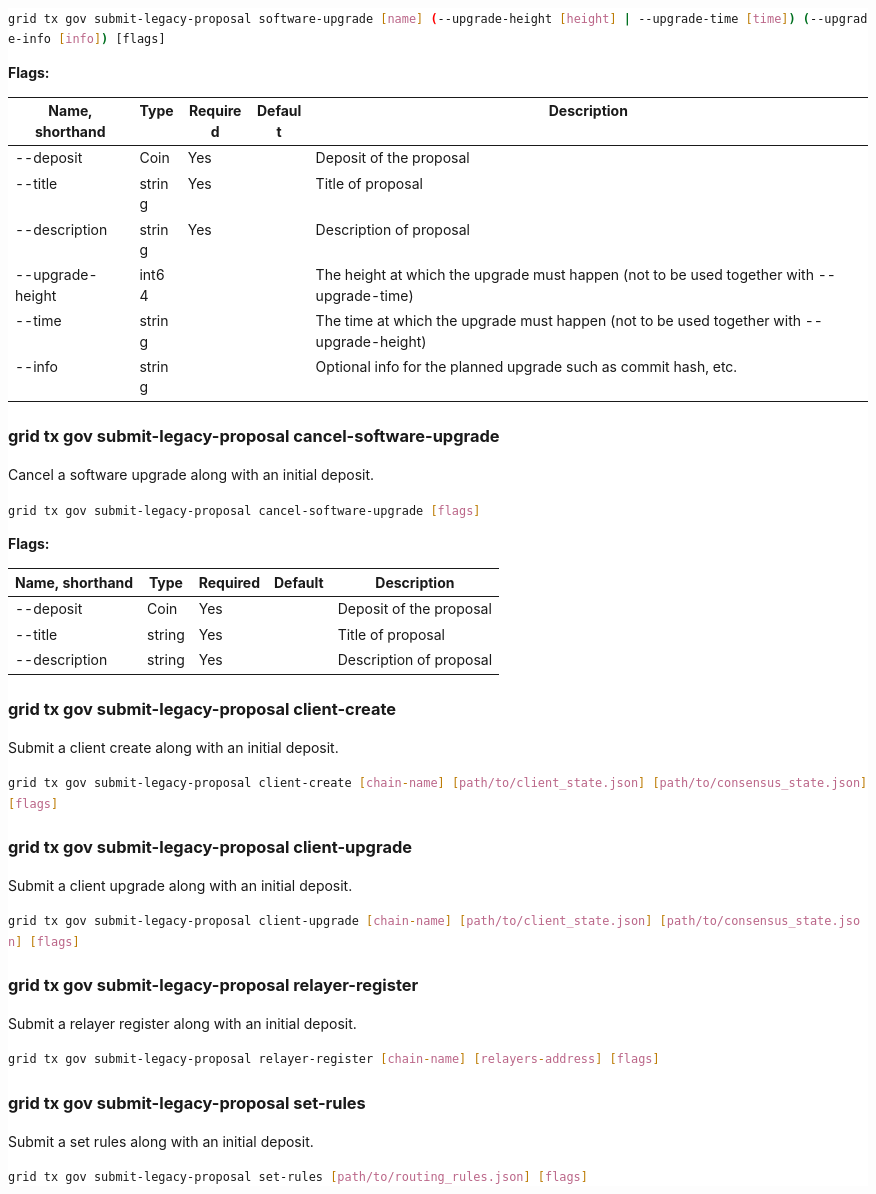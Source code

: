 ```bash
grid tx gov submit-legacy-proposal software-upgrade [name] (--upgrade-height [height] | --upgrade-time [time]) (--upgrade-info [info]) [flags]
```

**Flags:**

| Name, shorthand  | Type   | Required | Default | Description                                                                               |
| ---------------- | ------ | -------- | ------- | ----------------------------------------------------------------------------------------- |
| --deposit        | Coin   | Yes      |         | Deposit of the proposal                                                                   |
| --title          | string | Yes      |         | Title of proposal                                                                         |
| --description    | string | Yes      |         | Description of proposal                                                                   |
| --upgrade-height | int64  |          |         | The height at which the upgrade must happen (not to be used together with --upgrade-time) |
| --time           | string |          |         | The time at which the upgrade must happen (not to be used together with --upgrade-height) |
| --info           | string |          |         | Optional info for the planned upgrade such as commit hash, etc.                           |

### grid tx gov submit-legacy-proposal cancel-software-upgrade

Cancel a software upgrade along with an initial deposit.

```bash
grid tx gov submit-legacy-proposal cancel-software-upgrade [flags]
```

**Flags:**

| Name, shorthand | Type   | Required | Default | Description             |
| --------------- | ------ | -------- | ------- | ----------------------- |
| --deposit       | Coin   | Yes      |         | Deposit of the proposal |
| --title         | string | Yes      |         | Title of proposal       |
| --description   | string | Yes      |         | Description of proposal |

### grid tx gov submit-legacy-proposal client-create

Submit a client create along with an initial deposit.

```bash
grid tx gov submit-legacy-proposal client-create [chain-name] [path/to/client_state.json] [path/to/consensus_state.json] [flags]
```

### grid tx gov submit-legacy-proposal client-upgrade

Submit a client upgrade along with an initial deposit.

```bash
grid tx gov submit-legacy-proposal client-upgrade [chain-name] [path/to/client_state.json] [path/to/consensus_state.json] [flags]
```

### grid tx gov submit-legacy-proposal relayer-register

Submit a relayer register along with an initial deposit.

```bash
grid tx gov submit-legacy-proposal relayer-register [chain-name] [relayers-address] [flags]
```

### grid tx gov submit-legacy-proposal set-rules

Submit a set rules along with an initial deposit.

```bash
grid tx gov submit-legacy-proposal set-rules [path/to/routing_rules.json] [flags]
```
